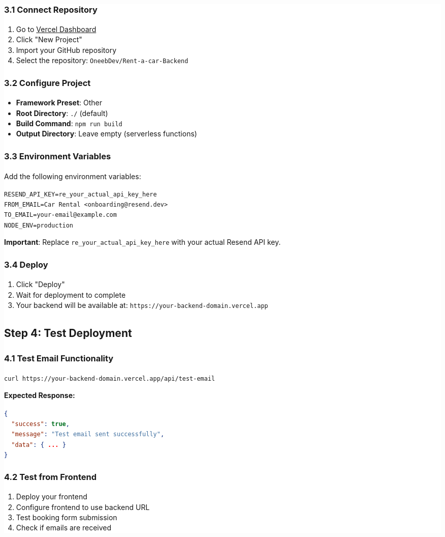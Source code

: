 ### 3.1 Connect Repository
1. Go to [Vercel Dashboard](https://vercel.com/dashboard)
2. Click "New Project"
3. Import your GitHub repository
4. Select the repository: `OneebDev/Rent-a-car-Backend`

### 3.2 Configure Project
- **Framework Preset**: Other
- **Root Directory**: `./` (default)
- **Build Command**: `npm run build`
- **Output Directory**: Leave empty (serverless functions)

### 3.3 Environment Variables
Add the following environment variables:

```
RESEND_API_KEY=re_your_actual_api_key_here
FROM_EMAIL=Car Rental <onboarding@resend.dev>
TO_EMAIL=your-email@example.com
NODE_ENV=production
```

**Important**: Replace `re_your_actual_api_key_here` with your actual Resend API key.

### 3.4 Deploy
1. Click "Deploy"
2. Wait for deployment to complete
3. Your backend will be available at: `https://your-backend-domain.vercel.app`

## Step 4: Test Deployment

### 4.1 Test Email Functionality
```bash
curl https://your-backend-domain.vercel.app/api/test-email
```

**Expected Response:**
```json
{
  "success": true,
  "message": "Test email sent successfully",
  "data": { ... }
}
```

### 4.2 Test from Frontend
1. Deploy your frontend
2. Configure frontend to use backend URL
3. Test booking form submission
4. Check if emails are received
